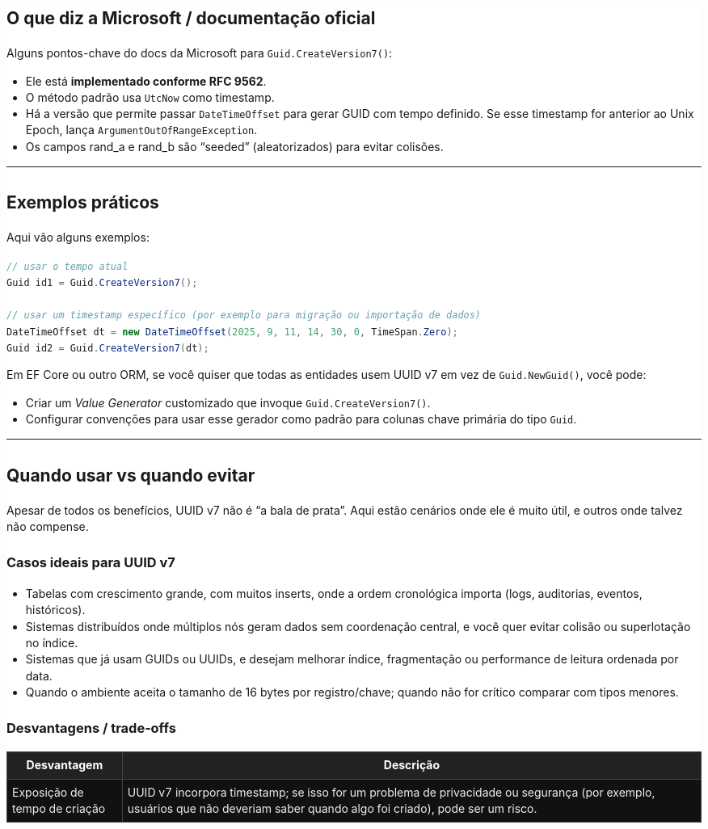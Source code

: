 
## O que diz a Microsoft / documentação oficial

Alguns pontos-chave do docs da Microsoft para `Guid.CreateVersion7()`:

- Ele está **implementado conforme RFC 9562**.
- O método padrão usa `UtcNow` como timestamp.
- Há a versão que permite passar `DateTimeOffset` para gerar GUID com tempo definido. Se esse timestamp for anterior ao Unix Epoch, lança `ArgumentOutOfRangeException`.
- Os campos rand_a e rand_b são “seeded” (aleatorizados) para evitar colisões.

---

## Exemplos práticos

Aqui vão alguns exemplos:

```csharp
// usar o tempo atual
Guid id1 = Guid.CreateVersion7();

// usar um timestamp específico (por exemplo para migração ou importação de dados)
DateTimeOffset dt = new DateTimeOffset(2025, 9, 11, 14, 30, 0, TimeSpan.Zero);
Guid id2 = Guid.CreateVersion7(dt);
```

Em EF Core ou outro ORM, se você quiser que todas as entidades usem UUID v7 em vez de `Guid.NewGuid()`, você pode:

- Criar um *Value Generator* customizado que invoque `Guid.CreateVersion7()`.
- Configurar convenções para usar esse gerador como padrão para colunas chave primária do tipo `Guid`.

---

## Quando usar vs quando evitar

Apesar de todos os benefícios, UUID v7 não é “a bala de prata”. Aqui estão cenários onde ele é muito útil, e outros onde talvez não compense.

### Casos ideais para UUID v7

- Tabelas com crescimento grande, com muitos inserts, onde a ordem cronológica importa (logs, auditorias, eventos, históricos).
- Sistemas distribuídos onde múltiplos nós geram dados sem coordenação central, e você quer evitar colisão ou superlotação no índice.
- Sistemas que já usam GUIDs ou UUIDs, e desejam melhorar índice, fragmentação ou performance de leitura ordenada por data.
- Quando o ambiente aceita o tamanho de 16 bytes por registro/chave; quando não for crítico comparar com tipos menores.

### Desvantagens / trade‑offs

<table style="border-collapse: collapse; width: 100%;">
  <thead>
    <tr style="background-color: #222; color: #fff;">
      <th style="border: 1px solid #444; padding: 6px;">Desvantagem</th>
      <th style="border: 1px solid #444; padding: 6px;">Descrição</th>
    </tr>
  </thead>
  <tbody>
    <tr style="background-color: #111; color: #eee;">
      <td style="border: 1px solid #444; padding: 6px;">Exposição de tempo de criação</td>
      <td style="border: 1px solid #444; padding: 6px;">UUID v7 incorpora timestamp; se isso for um problema de privacidade ou segurança (por exemplo, usuários que não deveriam saber quando algo foi criado), pode ser um risco.</td>